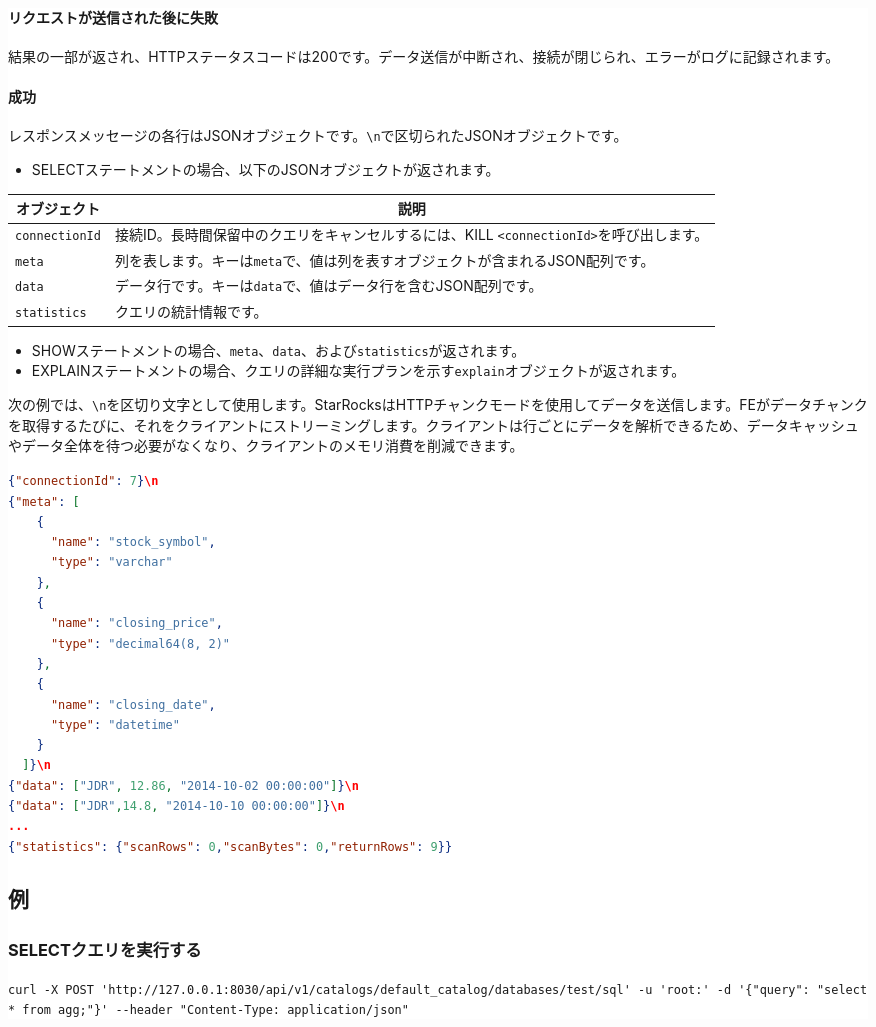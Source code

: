 #### リクエストが送信された後に失敗

結果の一部が返され、HTTPステータスコードは200です。データ送信が中断され、接続が閉じられ、エラーがログに記録されます。

#### 成功

レスポンスメッセージの各行はJSONオブジェクトです。`\n`で区切られたJSONオブジェクトです。

- SELECTステートメントの場合、以下のJSONオブジェクトが返されます。

| オブジェクト       | 説明                                                  |
| ------------ | ----------------------------------------------------------- |
| `connectionId` | 接続ID。長時間保留中のクエリをキャンセルするには、KILL `<connectionId>`を呼び出します。 |
| `meta`        | 列を表します。キーは`meta`で、値は列を表すオブジェクトが含まれるJSON配列です。 |
| `data`         | データ行です。キーは`data`で、値はデータ行を含むJSON配列です。 |
| `statistics`   | クエリの統計情報です。                                       |

- SHOWステートメントの場合、`meta`、`data`、および`statistics`が返されます。
- EXPLAINステートメントの場合、クエリの詳細な実行プランを示す`explain`オブジェクトが返されます。

次の例では、`\n`を区切り文字として使用します。StarRocksはHTTPチャンクモードを使用してデータを送信します。FEがデータチャンクを取得するたびに、それをクライアントにストリーミングします。クライアントは行ごとにデータを解析できるため、データキャッシュやデータ全体を待つ必要がなくなり、クライアントのメモリ消費を削減できます。

```json
{"connectionId": 7}\n
{"meta": [
    {
      "name": "stock_symbol",
      "type": "varchar"
    },
    {
      "name": "closing_price",
      "type": "decimal64(8, 2)"
    },
    {
      "name": "closing_date",
      "type": "datetime"
    }
  ]}\n
{"data": ["JDR", 12.86, "2014-10-02 00:00:00"]}\n
{"data": ["JDR",14.8, "2014-10-10 00:00:00"]}\n
...
{"statistics": {"scanRows": 0,"scanBytes": 0,"returnRows": 9}}
```

## 例

### SELECTクエリを実行する

```shell
curl -X POST 'http://127.0.0.1:8030/api/v1/catalogs/default_catalog/databases/test/sql' -u 'root:' -d '{"query": "select * from agg;"}' --header "Content-Type: application/json"
```
